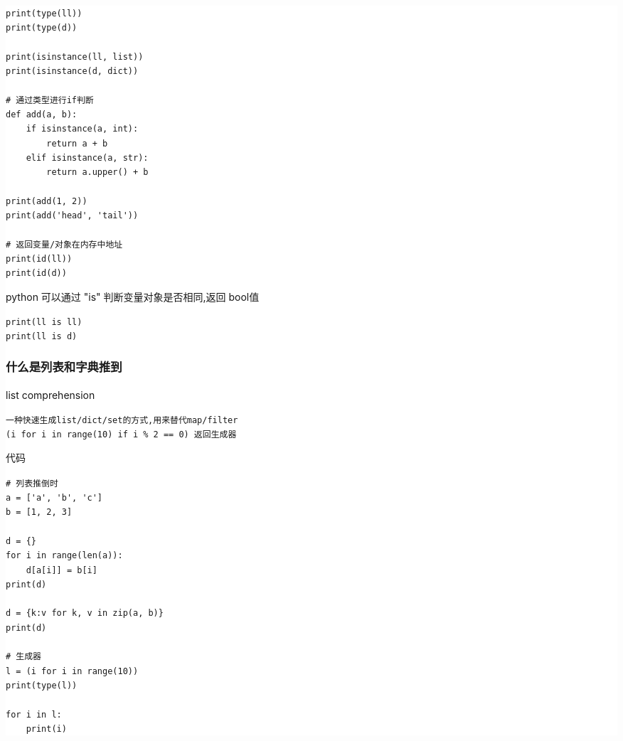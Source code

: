    print(type(ll))
    print(type(d))
    
    print(isinstance(ll, list))
    print(isinstance(d, dict))
    
    # 通过类型进行if判断
    def add(a, b):
        if isinstance(a, int):
            return a + b
        elif isinstance(a, str):
            return a.upper() + b
        
    print(add(1, 2))
    print(add('head', 'tail'))
    
    # 返回变量/对象在内存中地址
    print(id(ll))
    print(id(d))
    
python 可以通过 "is" 判断变量对象是否相同,返回 bool值

    print(ll is ll)
    print(ll is d)
    
### 什么是列表和字典推到

list comprehension

    一种快速生成list/dict/set的方式,用来替代map/filter
    (i for i in range(10) if i % 2 == 0) 返回生成器
    
代码

    # 列表推倒时
    a = ['a', 'b', 'c']
    b = [1, 2, 3]
    
    d = {}
    for i in range(len(a)):
        d[a[i]] = b[i]
    print(d)
    
    d = {k:v for k, v in zip(a, b)}
    print(d)
    
    # 生成器
    l = (i for i in range(10))
    print(type(l))
    
    for i in l:
        print(i)
        